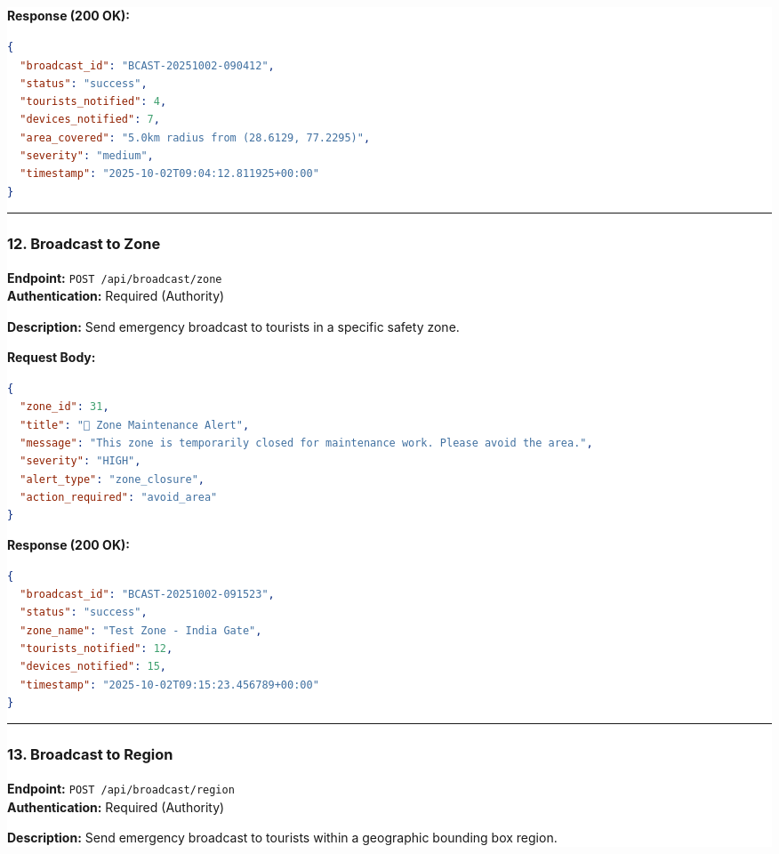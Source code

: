 **Response (200 OK):**
```json
{
  "broadcast_id": "BCAST-20251002-090412",
  "status": "success",
  "tourists_notified": 4,
  "devices_notified": 7,
  "area_covered": "5.0km radius from (28.6129, 77.2295)",
  "severity": "medium",
  "timestamp": "2025-10-02T09:04:12.811925+00:00"
}
```

---

### 12. Broadcast to Zone

**Endpoint:** `POST /api/broadcast/zone`  
**Authentication:** Required (Authority)

**Description:** Send emergency broadcast to tourists in a specific safety zone.

**Request Body:**
```json
{
  "zone_id": 31,
  "title": "🚧 Zone Maintenance Alert",
  "message": "This zone is temporarily closed for maintenance work. Please avoid the area.",
  "severity": "HIGH",
  "alert_type": "zone_closure",
  "action_required": "avoid_area"
}
```

**Response (200 OK):**
```json
{
  "broadcast_id": "BCAST-20251002-091523",
  "status": "success",
  "zone_name": "Test Zone - India Gate",
  "tourists_notified": 12,
  "devices_notified": 15,
  "timestamp": "2025-10-02T09:15:23.456789+00:00"
}
```

---

### 13. Broadcast to Region

**Endpoint:** `POST /api/broadcast/region`  
**Authentication:** Required (Authority)

**Description:** Send emergency broadcast to tourists within a geographic bounding box region.
